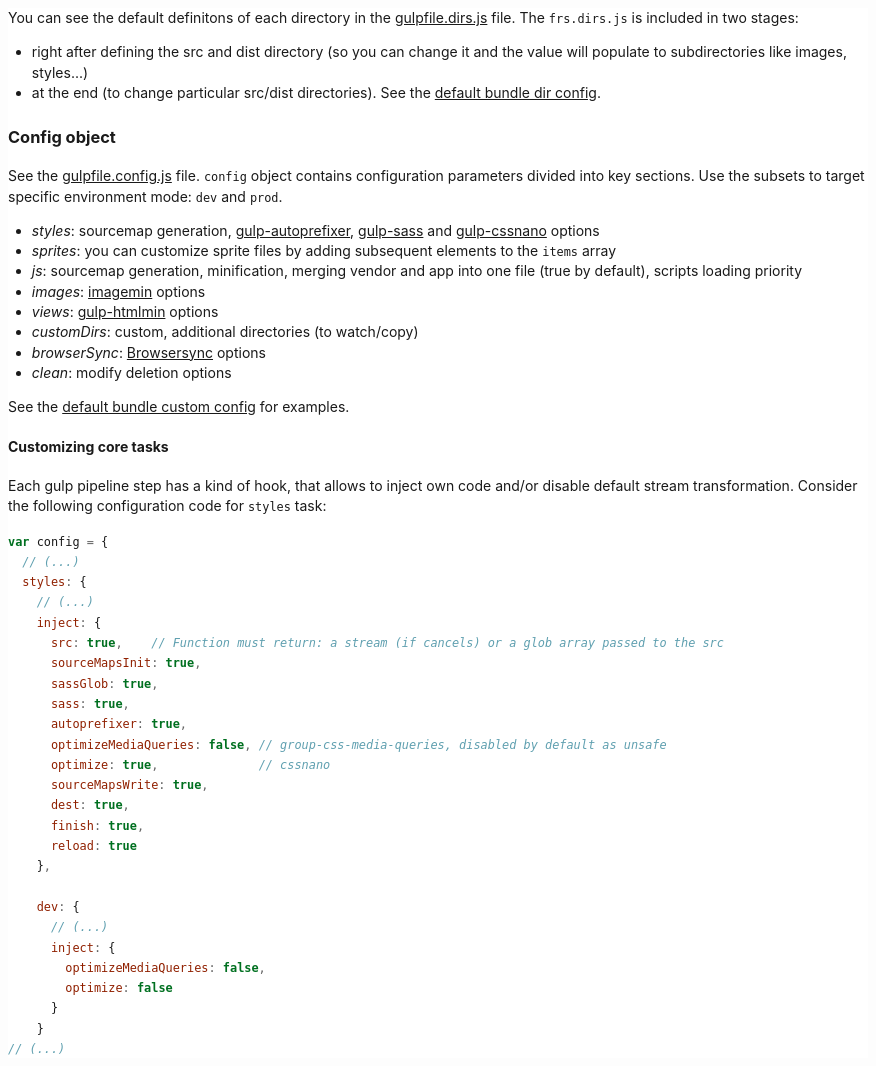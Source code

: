 You can see the default definitons of each directory in the [gulpfile.dirs.js](gulpfile.dirs.js) file. The `frs.dirs.js` is included in two stages:

* right after defining the src and dist directory (so you can change it and the value will populate to subdirectories like images, styles...)
* at the end (to change particular src/dist directories). See the [default bundle dir config][bundle-default-dir].


### Config object

See the [gulpfile.config.js](gulpfile.config.js) file. `config` object contains configuration parameters divided into key sections. Use the subsets to target specific environment mode: `dev` and `prod`.

* *styles*: sourcemap generation, [gulp-autoprefixer], [gulp-sass] and [gulp-cssnano] options
* *sprites*: you can customize sprite files by adding subsequent elements to the `items` array
* *js*: sourcemap generation, minification, merging vendor and app into one file (true by default), scripts loading priority
* *images*: [imagemin][gulp-imagemin] options
* *views*: [gulp-htmlmin] options
* *customDirs*: custom, additional directories (to watch/copy)
* *browserSync*: [Browsersync][browsersync] options
* *clean*: modify deletion options

See the [default bundle custom config][bundle-default-config] for examples.

#### Customizing core tasks

Each gulp pipeline step has a kind of hook, that allows to inject own code and/or disable default stream transformation. Consider the following configuration code for `styles` task:

```js
var config = {
  // (...)
  styles: {
    // (...)
    inject: {
      src: true,    // Function must return: a stream (if cancels) or a glob array passed to the src
      sourceMapsInit: true,
      sassGlob: true,
      sass: true,
      autoprefixer: true,
      optimizeMediaQueries: false, // group-css-media-queries, disabled by default as unsafe
      optimize: true,              // cssnano
      sourceMapsWrite: true,
      dest: true,
      finish: true,
      reload: true
    },

    dev: {
      // (...)
      inject: {
        optimizeMediaQueries: false,
        optimize: false
      }
    }
// (...)

```


[angularjs]: https://angularjs.org/
[browsersync]: https://www.browsersync.io/
[babel]: https://babeljs.io/
[bower]: http://bower.io/
[bundle-default]: https://github.com/implico/frs-bundle-default
[bundle-default-dir]: https://github.com/implico/frs-bundle-default/blob/master/frs.dirs.js
[bundle-default-config]: https://github.com/implico/frs-bundle-default/blob/master/frs.config.js
[chokidar]: https://github.com/paulmillr/chokidar
[eslint]: http://eslint.org/
[gulp]: http://gulpjs.com/
[gulp-autoprefixer]: https://github.com/sindresorhus/gulp-autoprefixer
[gulp-concat]: https://github.com/contra/gulp-concat
[gulp-cssnano]: https://github.com/ben-eb/gulp-cssnano
[gulp-imagemin]: https://github.com/sindresorhus/gulp-imagemin
[gulp-group-css-media-queries]: https://github.com/avaly/gulp-group-css-media-queries
[gulp-eslint]: https://github.com/adametry/gulp-eslint
[gulp-htmlmin]: https://github.com/jonschlinkert/gulp-htmlmin
[gulp-sass]: https://github.com/dlmanning/gulp-sass
[gulp-sourcemaps]: https://github.com/floridoo/gulp-sourcemaps
[gulp-spritesmith]: https://github.com/twolfson/gulp.spritesmith
[gulp-swig]: https://github.com/colynb/gulp-swig
[gulp-uglify]: https://github.com/terinjokes/gulp-uglify
[main-bower-files]: https://github.com/ck86/main-bower-files
[minimatch]: https://github.com/isaacs/minimatch
[nodejs]: https://nodejs.org/
[node-sass]: https://github.com/sass/node-sass
[sass]: http://sass-lang.com/
[sass-breakpoint]: http://breakpoint-sass.com/
[sass-core]: https://github.com/implico/sass-core
[sass-glob]: https://github.com/tomgrooffer/gulp-sass-glob
[swig]: http://paularmstrong.github.io/swig/
[webpack]: https://webpack.github.io/